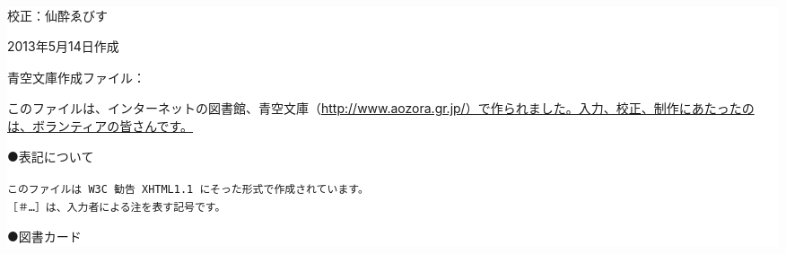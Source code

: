校正：仙酔ゑびす

2013年5月14日作成

青空文庫作成ファイル：

このファイルは、インターネットの図書館、青空文庫（http://www.aozora.gr.jp/）で作られました。入力、校正、制作にあたったのは、ボランティアの皆さんです。











●表記について


	このファイルは W3C 勧告 XHTML1.1 にそった形式で作成されています。
	［＃…］は、入力者による注を表す記号です。







●図書カード